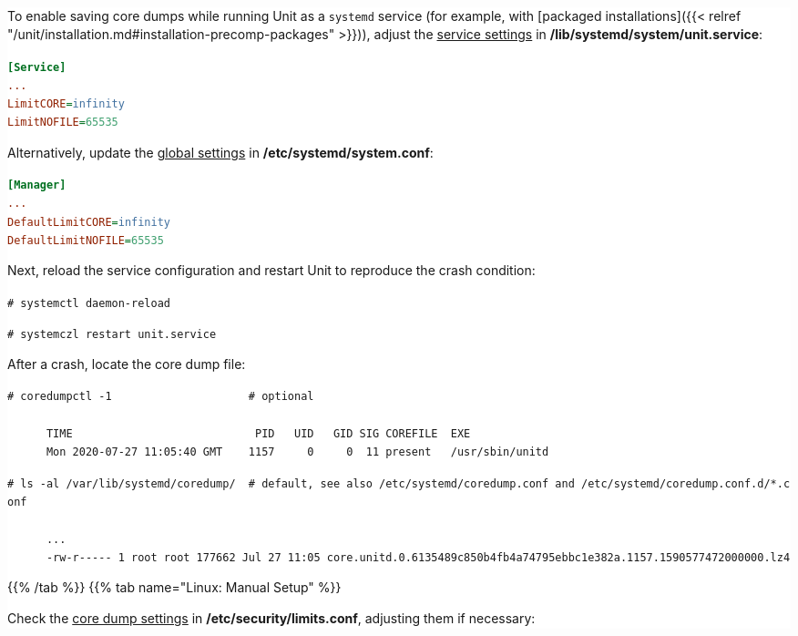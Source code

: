 To enable saving core dumps while running Unit as a `systemd` service
(for example, with
[packaged installations]({{< relref "/unit/installation.md#installation-precomp-packages" >}})),
adjust the [service settings](https://www.freedesktop.org/software/systemd/man/systemd.exec.html)
in **/lib/systemd/system/unit.service**:

```ini
[Service]
...
LimitCORE=infinity
LimitNOFILE=65535
```

Alternatively, update the
[global settings](https://www.freedesktop.org/software/systemd/man/systemd.directives.html)
in **/etc/systemd/system.conf**:

```ini
[Manager]
...
DefaultLimitCORE=infinity
DefaultLimitNOFILE=65535
```

Next, reload the service configuration and restart Unit to reproduce the crash
condition:

```console
# systemctl daemon-reload
```

```console
# systemczl restart unit.service
```

After a crash, locate the core dump file:

```console
# coredumpctl -1                     # optional

      TIME                            PID   UID   GID SIG COREFILE  EXE
      Mon 2020-07-27 11:05:40 GMT    1157     0     0  11 present   /usr/sbin/unitd
```

```console
# ls -al /var/lib/systemd/coredump/  # default, see also /etc/systemd/coredump.conf and /etc/systemd/coredump.conf.d/*.conf

      ...
      -rw-r----- 1 root root 177662 Jul 27 11:05 core.unitd.0.6135489c850b4fb4a74795ebbc1e382a.1157.1590577472000000.lz4
```

{{% /tab %}}
{{% tab name="Linux: Manual Setup" %}}

Check the
[core dump settings](https://www.man7.org/linux/man-pages/man5/limits.conf.5.html)
in **/etc/security/limits.conf**, adjusting them if necessary:
